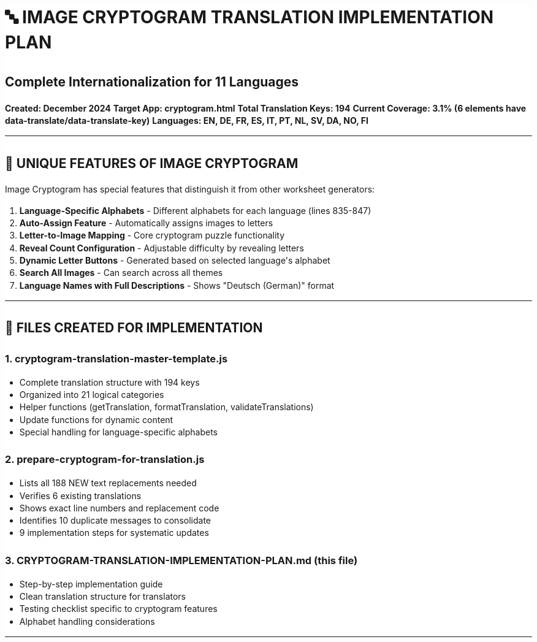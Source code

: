 # 🔤 IMAGE CRYPTOGRAM TRANSLATION IMPLEMENTATION PLAN
## Complete Internationalization for 11 Languages
**Created: December 2024**
**Target App: cryptogram.html**
**Total Translation Keys: 194**
**Current Coverage: 3.1% (6 elements have data-translate/data-translate-key)**
**Languages: EN, DE, FR, ES, IT, PT, NL, SV, DA, NO, FI**

---

## 🎯 UNIQUE FEATURES OF IMAGE CRYPTOGRAM

Image Cryptogram has special features that distinguish it from other worksheet generators:

1. **Language-Specific Alphabets** - Different alphabets for each language (lines 835-847)
2. **Auto-Assign Feature** - Automatically assigns images to letters
3. **Letter-to-Image Mapping** - Core cryptogram puzzle functionality
4. **Reveal Count Configuration** - Adjustable difficulty by revealing letters
5. **Dynamic Letter Buttons** - Generated based on selected language's alphabet
6. **Search All Images** - Can search across all themes
7. **Language Names with Full Descriptions** - Shows "Deutsch (German)" format

---

## 📁 FILES CREATED FOR IMPLEMENTATION

### 1. **cryptogram-translation-master-template.js**
- Complete translation structure with 194 keys
- Organized into 21 logical categories
- Helper functions (getTranslation, formatTranslation, validateTranslations)
- Update functions for dynamic content
- Special handling for language-specific alphabets

### 2. **prepare-cryptogram-for-translation.js**
- Lists all 188 NEW text replacements needed
- Verifies 6 existing translations
- Shows exact line numbers and replacement code
- Identifies 10 duplicate messages to consolidate
- 9 implementation steps for systematic updates

### 3. **CRYPTOGRAM-TRANSLATION-IMPLEMENTATION-PLAN.md** (this file)
- Step-by-step implementation guide
- Clean translation structure for translators
- Testing checklist specific to cryptogram features
- Alphabet handling considerations

---

